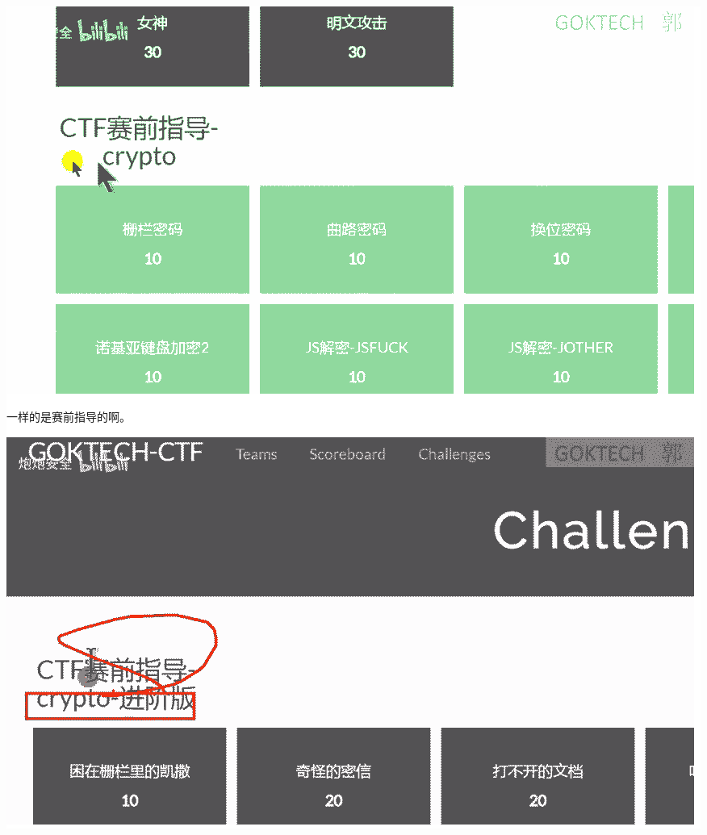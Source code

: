 ![](img/f44d6c4a4ae0b1b5ea567a97b4b61f5f_38.png)

一样的是赛前指导的啊。

![](img/f44d6c4a4ae0b1b5ea567a97b4b61f5f_40.png)
